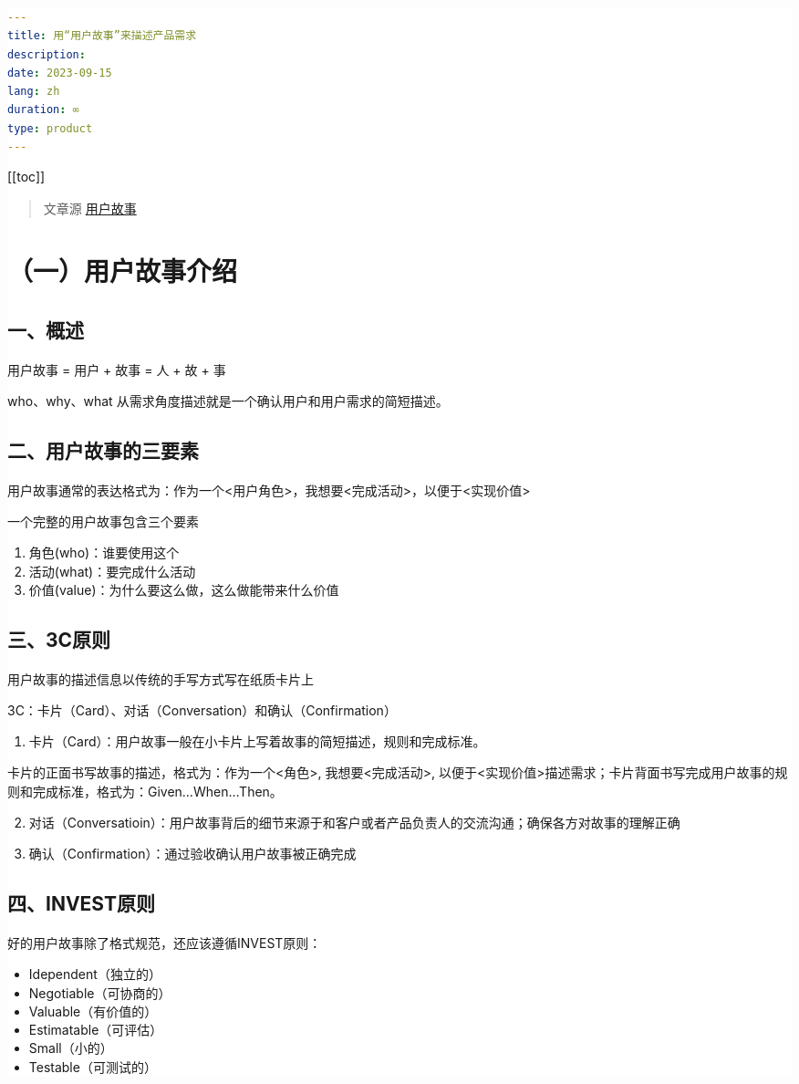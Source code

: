 ```yaml
---
title: 用“用户故事”来描述产品需求
description: 
date: 2023-09-15
lang: zh
duration: ∞
type: product
---
```

[[toc]]

> 文章源 [用户故事](https://www.woshipm.com/u/282947)

# （一）用户故事介绍
## 一、概述

用户故事 = 用户 + 故事 = 人 + 故 + 事

who、why、what 从需求角度描述就是一个确认用户和用户需求的简短描述。

## 二、用户故事的三要素

用户故事通常的表达格式为：作为一个<用户角色>，我想要<完成活动>，以便于<实现价值>

一个完整的用户故事包含三个要素

1. 角色(who)：谁要使用这个
2. 活动(what)：要完成什么活动
3. 价值(value)：为什么要这么做，这么做能带来什么价值

## 三、3C原则

用户故事的描述信息以传统的手写方式写在纸质卡片上

3C：卡片（Card）、对话（Conversation）和确认（Confirmation）

1. 卡片（Card）：用户故事一般在小卡片上写着故事的简短描述，规则和完成标准。

卡片的正面书写故事的描述，格式为：作为一个<角色>, 我想要<完成活动>, 以便于<实现价值>描述需求；卡片背面书写完成用户故事的规则和完成标准，格式为：Given…When…Then。

2. 对话（Conversatioin）：用户故事背后的细节来源于和客户或者产品负责人的交流沟通；确保各方对故事的理解正确
   
3. 确认（Confirmation）：通过验收确认用户故事被正确完成

## 四、INVEST原则

好的用户故事除了格式规范，还应该遵循INVEST原则：

- Idependent（独立的）
- Negotiable（可协商的）
- Valuable（有价值的）
- Estimatable（可评估）
- Small（小的）
- Testable（可测试的）
